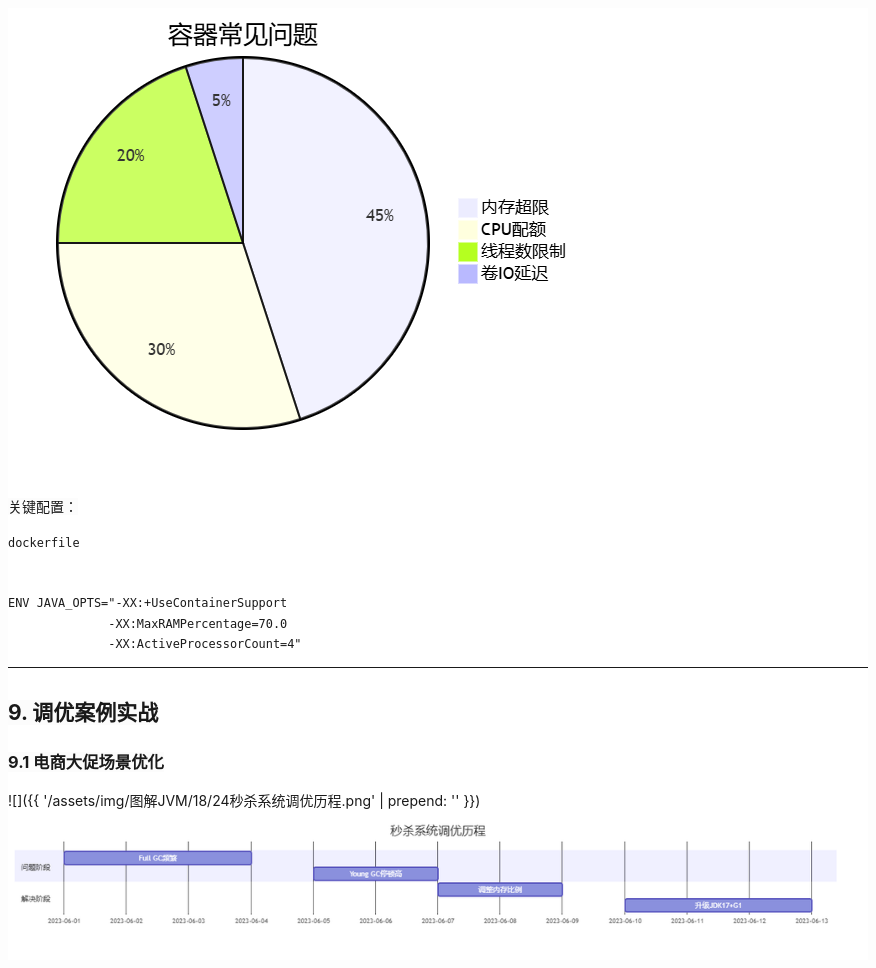 ![](.\img\图解JVM\18\23容器常见问题.png)

<font style="color:rgba(0, 0, 0, 0.9);background-color:rgb(252, 252, 252);">关键配置：</font>

```plain
dockerfile


ENV JAVA_OPTS="-XX:+UseContainerSupport 
              -XX:MaxRAMPercentage=70.0
              -XX:ActiveProcessorCount=4"
```

---

## <font style="color:rgba(0, 0, 0, 0.9);background-color:rgb(252, 252, 252);">9. 调优案例实战</font>
### <font style="color:rgba(0, 0, 0, 0.9);background-color:rgb(252, 252, 252);">9.1 电商大促场景优化</font>
![]({{ '/assets/img/图解JVM/18/24秒杀系统调优历程.png' | prepend: '' }})
![](.\img\图解JVM\18\24秒杀系统调优历程.png)
